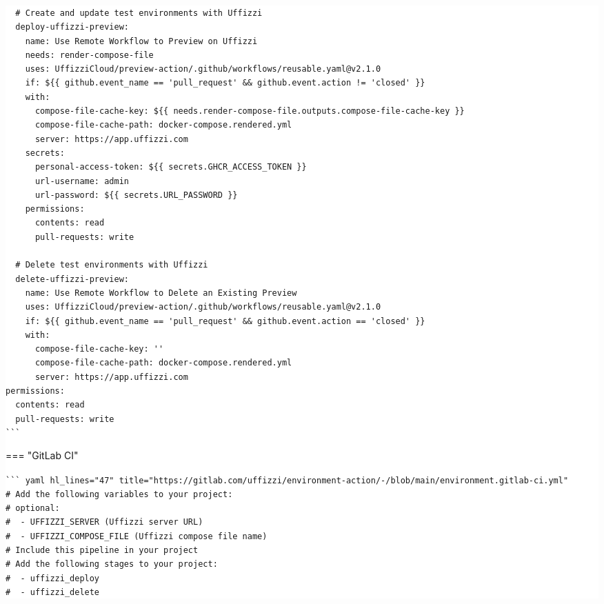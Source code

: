       # Create and update test environments with Uffizzi
      deploy-uffizzi-preview:
        name: Use Remote Workflow to Preview on Uffizzi
        needs: render-compose-file
        uses: UffizziCloud/preview-action/.github/workflows/reusable.yaml@v2.1.0
        if: ${{ github.event_name == 'pull_request' && github.event.action != 'closed' }}
        with:
          compose-file-cache-key: ${{ needs.render-compose-file.outputs.compose-file-cache-key }}
          compose-file-cache-path: docker-compose.rendered.yml
          server: https://app.uffizzi.com
        secrets:
          personal-access-token: ${{ secrets.GHCR_ACCESS_TOKEN }}
          url-username: admin
          url-password: ${{ secrets.URL_PASSWORD }}
        permissions:
          contents: read
          pull-requests: write

      # Delete test environments with Uffizzi
      delete-uffizzi-preview:
        name: Use Remote Workflow to Delete an Existing Preview
        uses: UffizziCloud/preview-action/.github/workflows/reusable.yaml@v2.1.0
        if: ${{ github.event_name == 'pull_request' && github.event.action == 'closed' }}
        with:
          compose-file-cache-key: ''
          compose-file-cache-path: docker-compose.rendered.yml
          server: https://app.uffizzi.com
    permissions:
      contents: read
      pull-requests: write
    ```

=== "GitLab CI"

    ``` yaml hl_lines="47" title="https://gitlab.com/uffizzi/environment-action/-/blob/main/environment.gitlab-ci.yml"
    # Add the following variables to your project:
    # optional:
    #  - UFFIZZI_SERVER (Uffizzi server URL)
    #  - UFFIZZI_COMPOSE_FILE (Uffizzi compose file name)
    # Include this pipeline in your project
    # Add the following stages to your project:
    #  - uffizzi_deploy
    #  - uffizzi_delete
